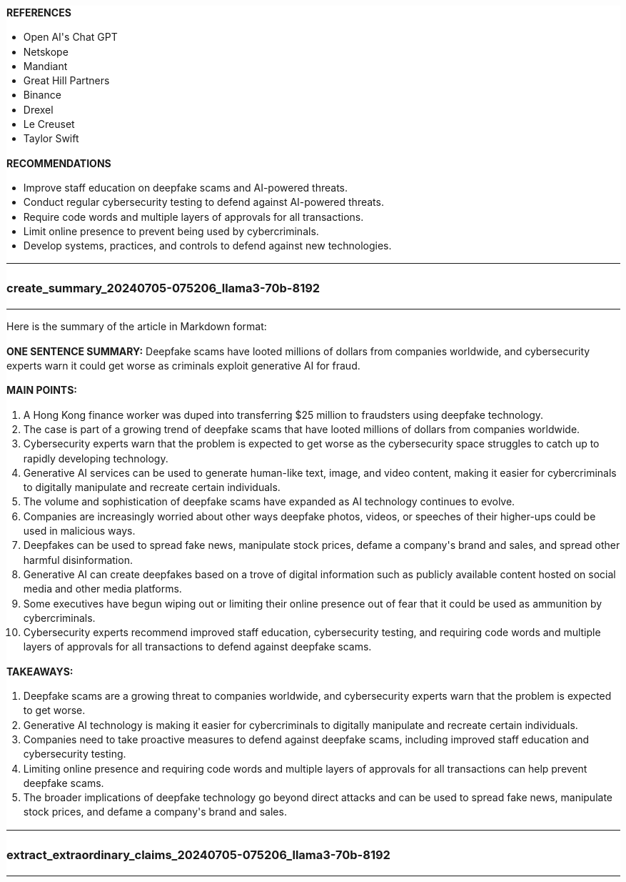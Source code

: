 **REFERENCES**
* Open AI's Chat GPT
* Netskope
* Mandiant
* Great Hill Partners
* Binance
* Drexel
* Le Creuset
* Taylor Swift

**RECOMMENDATIONS**
* Improve staff education on deepfake scams and AI-powered threats.
* Conduct regular cybersecurity testing to defend against AI-powered threats.
* Require code words and multiple layers of approvals for all transactions.
* Limit online presence to prevent being used by cybercriminals.
* Develop systems, practices, and controls to defend against new technologies.
---
### create_summary_20240705-075206_llama3-70b-8192
---
Here is the summary of the article in Markdown format:

**ONE SENTENCE SUMMARY:**
Deepfake scams have looted millions of dollars from companies worldwide, and cybersecurity experts warn it could get worse as criminals exploit generative AI for fraud.

**MAIN POINTS:**

1. A Hong Kong finance worker was duped into transferring $25 million to fraudsters using deepfake technology.
2. The case is part of a growing trend of deepfake scams that have looted millions of dollars from companies worldwide.
3. Cybersecurity experts warn that the problem is expected to get worse as the cybersecurity space struggles to catch up to rapidly developing technology.
4. Generative AI services can be used to generate human-like text, image, and video content, making it easier for cybercriminals to digitally manipulate and recreate certain individuals.
5. The volume and sophistication of deepfake scams have expanded as AI technology continues to evolve.
6. Companies are increasingly worried about other ways deepfake photos, videos, or speeches of their higher-ups could be used in malicious ways.
7. Deepfakes can be used to spread fake news, manipulate stock prices, defame a company's brand and sales, and spread other harmful disinformation.
8. Generative AI can create deepfakes based on a trove of digital information such as publicly available content hosted on social media and other media platforms.
9. Some executives have begun wiping out or limiting their online presence out of fear that it could be used as ammunition by cybercriminals.
10. Cybersecurity experts recommend improved staff education, cybersecurity testing, and requiring code words and multiple layers of approvals for all transactions to defend against deepfake scams.

**TAKEAWAYS:**

1. Deepfake scams are a growing threat to companies worldwide, and cybersecurity experts warn that the problem is expected to get worse.
2. Generative AI technology is making it easier for cybercriminals to digitally manipulate and recreate certain individuals.
3. Companies need to take proactive measures to defend against deepfake scams, including improved staff education and cybersecurity testing.
4. Limiting online presence and requiring code words and multiple layers of approvals for all transactions can help prevent deepfake scams.
5. The broader implications of deepfake technology go beyond direct attacks and can be used to spread fake news, manipulate stock prices, and defame a company's brand and sales.
---
### extract_extraordinary_claims_20240705-075206_llama3-70b-8192
---